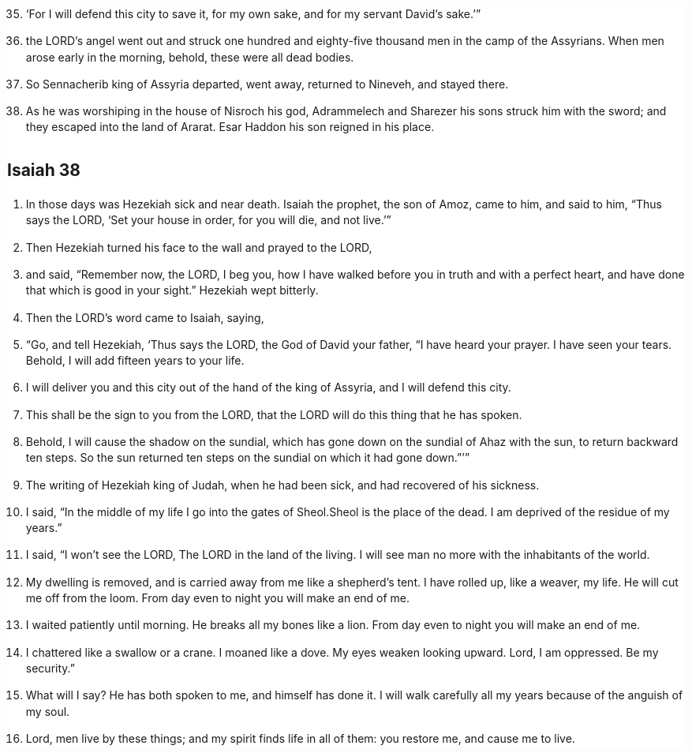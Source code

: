 35. ‘For I will defend this city to save it, for my own sake, and for my servant David’s sake.’”  

36.   the LORD’s angel went out and struck one hundred and eighty-five thousand men in the camp of the Assyrians. When men arose early in the morning, behold, these were all dead bodies.

37. So Sennacherib king of Assyria departed, went away, returned to Nineveh, and stayed there.

38. As he was worshiping in the house of Nisroch his god, Adrammelech and Sharezer his sons struck him with the sword; and they escaped into the land of Ararat. Esar Haddon his son reigned in his place.   

## Isaiah 38

1. In those days was Hezekiah sick and near death. Isaiah the prophet, the son of Amoz, came to him, and said to him, “Thus says the LORD, ‘Set your house in order, for you will die, and not live.’”  

2.   Then Hezekiah turned his face to the wall and prayed to the LORD,

3. and said, “Remember now, the LORD, I beg you, how I have walked before you in truth and with a perfect heart, and have done that which is good in your sight.” Hezekiah wept bitterly.  

4.   Then the LORD’s word came to Isaiah, saying,

5. “Go, and tell Hezekiah, ‘Thus says the LORD, the God of David your father, “I have heard your prayer. I have seen your tears. Behold, I will add fifteen years to your life.

6. I will deliver you and this city out of the hand of the king of Assyria, and I will defend this city.

7. This shall be the sign to you from the LORD, that the LORD will do this thing that he has spoken.

8. Behold, I will cause the shadow on the sundial, which has gone down on the sundial of Ahaz with the sun, to return backward ten steps. So the sun returned ten steps on the sundial on which it had gone down.”’”  

9.   The writing of Hezekiah king of Judah, when he had been sick, and had recovered of his sickness.  

10.   I said, “In the middle of my life I go into the gates of Sheol.Sheol is the place of the dead.  I am deprived of the residue of my years.” 

11. I said, “I won’t see the LORD, The LORD in the land of the living. I will see man no more with the inhabitants of the world. 

12. My dwelling is removed, and is carried away from me like a shepherd’s tent. I have rolled up, like a weaver, my life. He will cut me off from the loom. From day even to night you will make an end of me. 

13. I waited patiently until morning. He breaks all my bones like a lion. From day even to night you will make an end of me. 

14. I chattered like a swallow or a crane. I moaned like a dove. My eyes weaken looking upward. Lord, I am oppressed. Be my security.” 

15. What will I say? He has both spoken to me, and himself has done it. I will walk carefully all my years because of the anguish of my soul. 

16. Lord, men live by these things; and my spirit finds life in all of them: you restore me, and cause me to live. 
